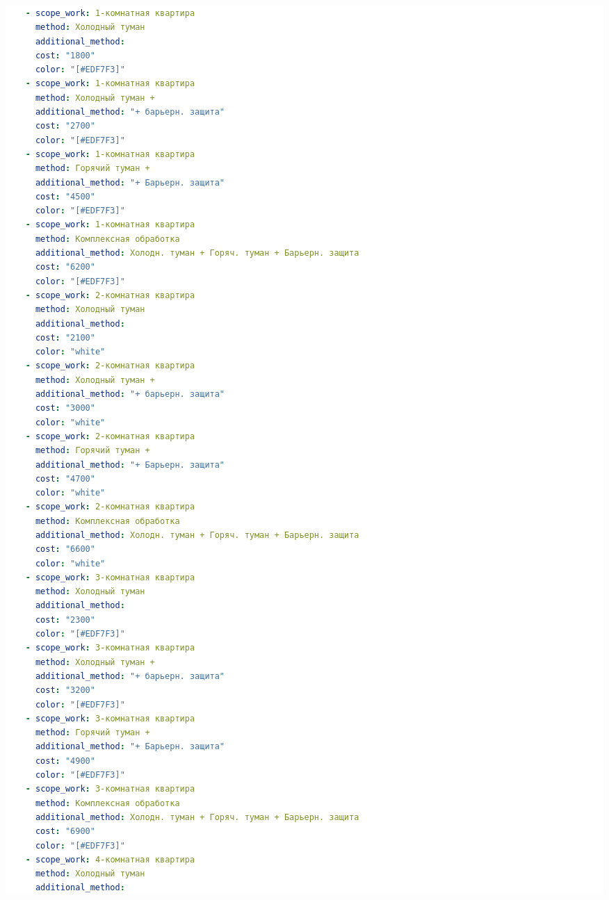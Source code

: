 ```yaml
    - scope_work: 1-комнатная квартира
      method: Холодный туман
      additional_method:
      cost: "1800"
      color: "[#EDF7F3]"
    - scope_work: 1-комнатная квартира
      method: Холодный туман +
      additional_method: "+ барьерн. защита"
      cost: "2700"
      color: "[#EDF7F3]"
    - scope_work: 1-комнатная квартира
      method: Горячий туман +
      additional_method: "+ Барьерн. защита"
      cost: "4500"
      color: "[#EDF7F3]"
    - scope_work: 1-комнатная квартира
      method: Комплексная обработка
      additional_method: Холодн. туман + Горяч. туман + Барьерн. защита
      cost: "6200"
      color: "[#EDF7F3]"
    - scope_work: 2-комнатная квартира
      method: Холодный туман
      additional_method:
      cost: "2100"
      color: "white"
    - scope_work: 2-комнатная квартира
      method: Холодный туман +
      additional_method: "+ барьерн. защита"
      cost: "3000"
      color: "white"
    - scope_work: 2-комнатная квартира
      method: Горячий туман +
      additional_method: "+ Барьерн. защита"
      cost: "4700"
      color: "white"
    - scope_work: 2-комнатная квартира
      method: Комплексная обработка
      additional_method: Холодн. туман + Горяч. туман + Барьерн. защита
      cost: "6600"
      color: "white"
    - scope_work: 3-комнатная квартира
      method: Холодный туман
      additional_method:
      cost: "2300"
      color: "[#EDF7F3]"
    - scope_work: 3-комнатная квартира
      method: Холодный туман +
      additional_method: "+ барьерн. защита"
      cost: "3200"
      color: "[#EDF7F3]"
    - scope_work: 3-комнатная квартира
      method: Горячий туман +
      additional_method: "+ Барьерн. защита"
      cost: "4900"
      color: "[#EDF7F3]"
    - scope_work: 3-комнатная квартира
      method: Комплексная обработка
      additional_method: Холодн. туман + Горяч. туман + Барьерн. защита
      cost: "6900"
      color: "[#EDF7F3]"
    - scope_work: 4-комнатная квартира
      method: Холодный туман
      additional_method:
```